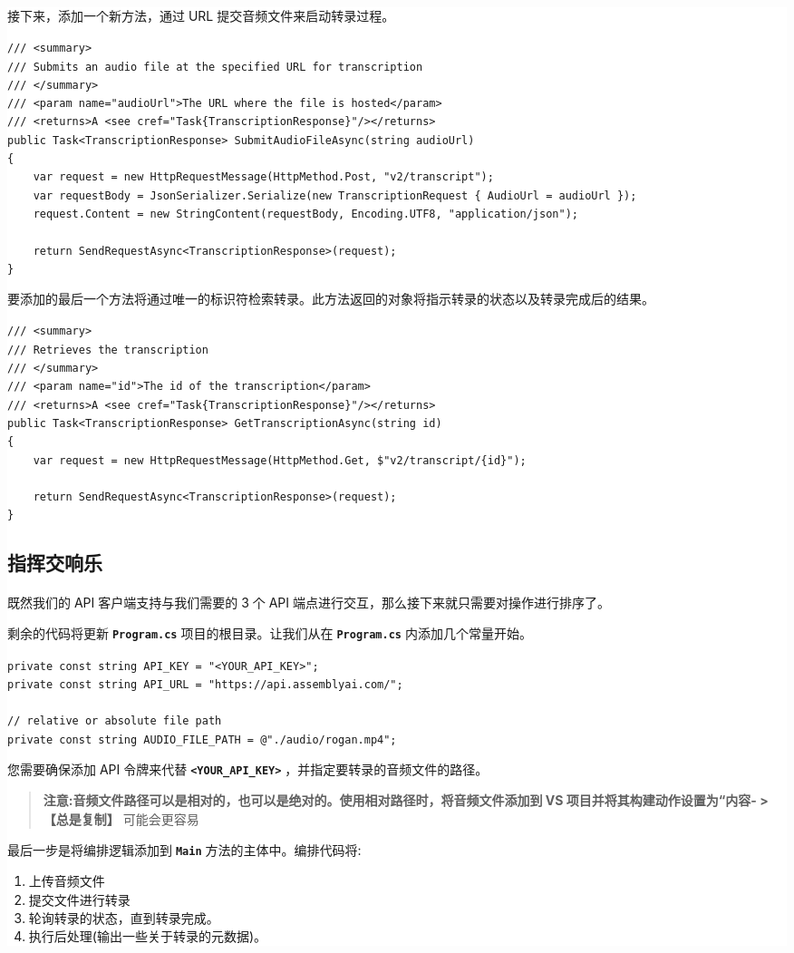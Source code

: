 
接下来，添加一个新方法，通过 URL 提交音频文件来启动转录过程。

```
/// <summary>
/// Submits an audio file at the specified URL for transcription
/// </summary>
/// <param name="audioUrl">The URL where the file is hosted</param>
/// <returns>A <see cref="Task{TranscriptionResponse}"/></returns>
public Task<TranscriptionResponse> SubmitAudioFileAsync(string audioUrl)
{
    var request = new HttpRequestMessage(HttpMethod.Post, "v2/transcript");
    var requestBody = JsonSerializer.Serialize(new TranscriptionRequest { AudioUrl = audioUrl });
    request.Content = new StringContent(requestBody, Encoding.UTF8, "application/json");

    return SendRequestAsync<TranscriptionResponse>(request);
}
```

要添加的最后一个方法将通过唯一的标识符检索转录。此方法返回的对象将指示转录的状态以及转录完成后的结果。

```
/// <summary>
/// Retrieves the transcription
/// </summary>
/// <param name="id">The id of the transcription</param>
/// <returns>A <see cref="Task{TranscriptionResponse}"/></returns>
public Task<TranscriptionResponse> GetTranscriptionAsync(string id)
{
    var request = new HttpRequestMessage(HttpMethod.Get, $"v2/transcript/{id}");

    return SendRequestAsync<TranscriptionResponse>(request);
}
```

## 指挥交响乐

既然我们的 API 客户端支持与我们需要的 3 个 API 端点进行交互，那么接下来就只需要对操作进行排序了。

剩余的代码将更新 ****`Program.cs`**** 项目的根目录。让我们从在 ****`Program.cs`**** 内添加几个常量开始。

```
private const string API_KEY = "<YOUR_API_KEY>";
private const string API_URL = "https://api.assemblyai.com/";

// relative or absolute file path
private const string AUDIO_FILE_PATH = @"./audio/rogan.mp4";
```

您需要确保添加 API 令牌来代替 ****`<YOUR_API_KEY>`**** ，并指定要转录的音频文件的路径。 ****‍****

> ****注意:音频文件路径可以是相对的，也可以是绝对的。使用相对路径时，将音频文件添加到 VS 项目并将其构建动作设置为“内容- >【总是复制】**** 可能会更容易

最后一步是将编排逻辑添加到 ****`Main`**** 方法的主体中。编排代码将:

1.  上传音频文件
2.  提交文件进行转录
3.  轮询转录的状态，直到转录完成。
4.  执行后处理(输出一些关于转录的元数据)。
